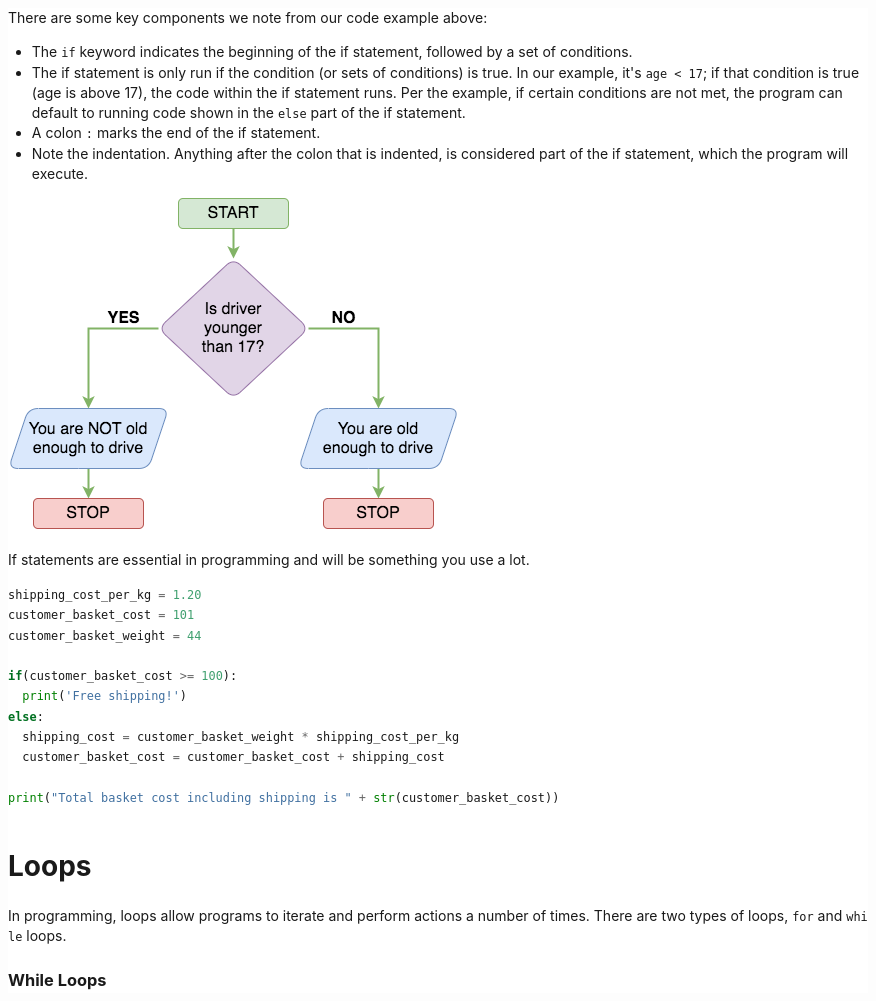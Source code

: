 There are some key components we note from our code example above:

- The `if` keyword indicates the beginning of the if statement, followed by a set of conditions.
- The if statement is only run if the condition (or sets of conditions) is true. In our example, it's `age < 17`; if that condition is true (age is above 17), the code within the if  statement runs. Per the example, if certain conditions are not met, the  program can default to running code shown in the `else` part of the if statement. 
- A colon `:` marks the end of the if statement.
- Note the indentation. Anything after the colon that is indented, is  considered part of the if statement, which the program will execute.

![img](assets/24fbdd3df0afe5215613d6be2f328f45.png)

If statements are essential in programming and will be something you use a lot.

```python
shipping_cost_per_kg = 1.20
customer_basket_cost = 101
customer_basket_weight = 44

if(customer_basket_cost >= 100):
  print('Free shipping!')
else:
  shipping_cost = customer_basket_weight * shipping_cost_per_kg
  customer_basket_cost = customer_basket_cost + shipping_cost

print("Total basket cost including shipping is " + str(customer_basket_cost))

```

# Loops                            

In programming, loops allow programs to iterate and perform actions a number of times. There are two types of loops, `for` and `while` loops.

### While Loops

